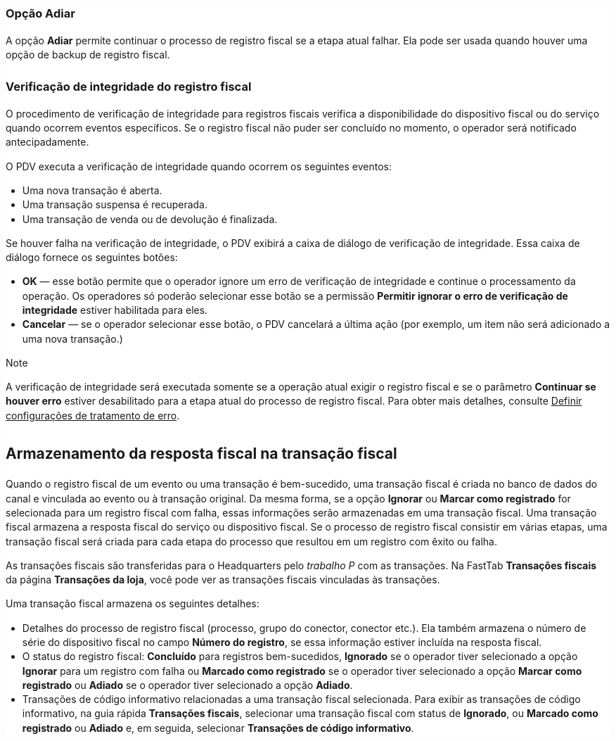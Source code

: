 ### <a name="postpone-option"></a>Opção Adiar

A opção **Adiar** permite continuar o processo de registro fiscal se a etapa atual falhar. Ela pode ser usada quando houver uma opção de backup de registro fiscal.

### <a name="fiscal-registration-health-check"></a>Verificação de integridade do registro fiscal

O procedimento de verificação de integridade para registros fiscais verifica a disponibilidade do dispositivo fiscal ou do serviço quando ocorrem eventos específicos. Se o registro fiscal não puder ser concluído no momento, o operador será notificado antecipadamente.

O PDV executa a verificação de integridade quando ocorrem os seguintes eventos:

- Uma nova transação é aberta.
- Uma transação suspensa é recuperada.
- Uma transação de venda ou de devolução é finalizada.

Se houver falha na verificação de integridade, o PDV exibirá a caixa de diálogo de verificação de integridade. Essa caixa de diálogo fornece os seguintes botões:

- **OK** — esse botão permite que o operador ignore um erro de verificação de integridade e continue o processamento da operação. Os operadores só poderão selecionar esse botão se a permissão **Permitir ignorar o erro de verificação de integridade** estiver habilitada para eles.
- **Cancelar** — se o operador selecionar esse botão, o PDV cancelará a última ação (por exemplo, um item não será adicionado a uma nova transação.)

> [!NOTE]
> A verificação de integridade será executada somente se a operação atual exigir o registro fiscal e se o parâmetro **Continuar se houver erro** estiver desabilitado para a etapa atual do processo de registro fiscal. Para obter mais detalhes, consulte [Definir configurações de tratamento de erro](setting-up-fiscal-integration-for-retail-channel.md#set-error-handling-settings).

## <a name="storing-fiscal-response-in-fiscal-transaction"></a>Armazenamento da resposta fiscal na transação fiscal

Quando o registro fiscal de um evento ou uma transação é bem-sucedido, uma transação fiscal é criada no banco de dados do canal e vinculada ao evento ou à transação original. Da mesma forma, se a opção **Ignorar** ou **Marcar como registrado** for selecionada para um registro fiscal com falha, essas informações serão armazenadas em uma transação fiscal. Uma transação fiscal armazena a resposta fiscal do serviço ou dispositivo fiscal. Se o processo de registro fiscal consistir em várias etapas, uma transação fiscal será criada para cada etapa do processo que resultou em um registro com êxito ou falha.

As transações fiscais são transferidas para o Headquarters pelo *trabalho P* com as transações. Na FastTab **Transações fiscais** da página **Transações da loja**, você pode ver as transações fiscais vinculadas às transações.

Uma transação fiscal armazena os seguintes detalhes:

- Detalhes do processo de registro fiscal (processo, grupo do conector, conector etc.). Ela também armazena o número de série do dispositivo fiscal no campo **Número do registro**, se essa informação estiver incluída na resposta fiscal.
- O status do registro fiscal: **Concluído** para registros bem-sucedidos, **Ignorado** se o operador tiver selecionado a opção **Ignorar** para um registro com falha ou **Marcado como registrado** se o operador tiver selecionado a opção **Marcar como registrado** ou **Adiado** se o operador tiver selecionado a opção **Adiado**.
- Transações de código informativo relacionadas a uma transação fiscal selecionada. Para exibir as transações de código informativo, na guia rápida **Transações fiscais**, selecionar uma transação fiscal com status de **Ignorado**, ou **Marcado como registrado** ou **Adiado** e, em seguida, selecionar **Transações de código informativo**.
